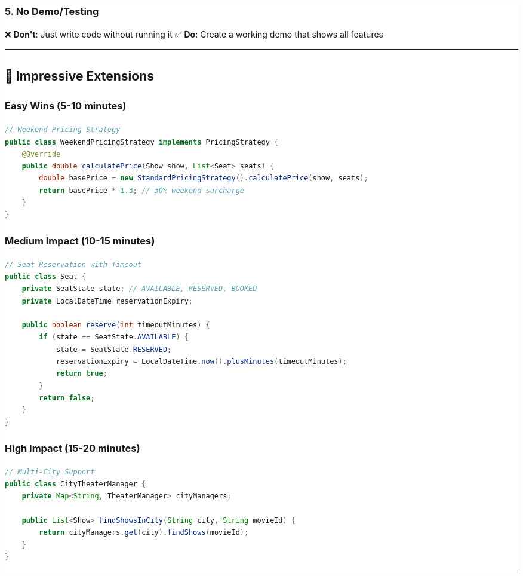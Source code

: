 ### **5. No Demo/Testing**
❌ **Don't**: Just write code without running it
✅ **Do**: Create a working demo that shows all features

---

## 🌟 Impressive Extensions

### **Easy Wins (5-10 minutes)**
```java
// Weekend Pricing Strategy
public class WeekendPricingStrategy implements PricingStrategy {
    @Override
    public double calculatePrice(Show show, List<Seat> seats) {
        double basePrice = new StandardPricingStrategy().calculatePrice(show, seats);
        return basePrice * 1.3; // 30% weekend surcharge
    }
}
```

### **Medium Impact (10-15 minutes)**
```java
// Seat Reservation with Timeout
public class Seat {
    private SeatState state; // AVAILABLE, RESERVED, BOOKED
    private LocalDateTime reservationExpiry;
    
    public boolean reserve(int timeoutMinutes) {
        if (state == SeatState.AVAILABLE) {
            state = SeatState.RESERVED;
            reservationExpiry = LocalDateTime.now().plusMinutes(timeoutMinutes);
            return true;
        }
        return false;
    }
}
```

### **High Impact (15-20 minutes)**
```java
// Multi-City Support
public class CityTheaterManager {
    private Map<String, TheaterManager> cityManagers;
    
    public List<Show> findShowsInCity(String city, String movieId) {
        return cityManagers.get(city).findShows(movieId);
    }
}
```

---
